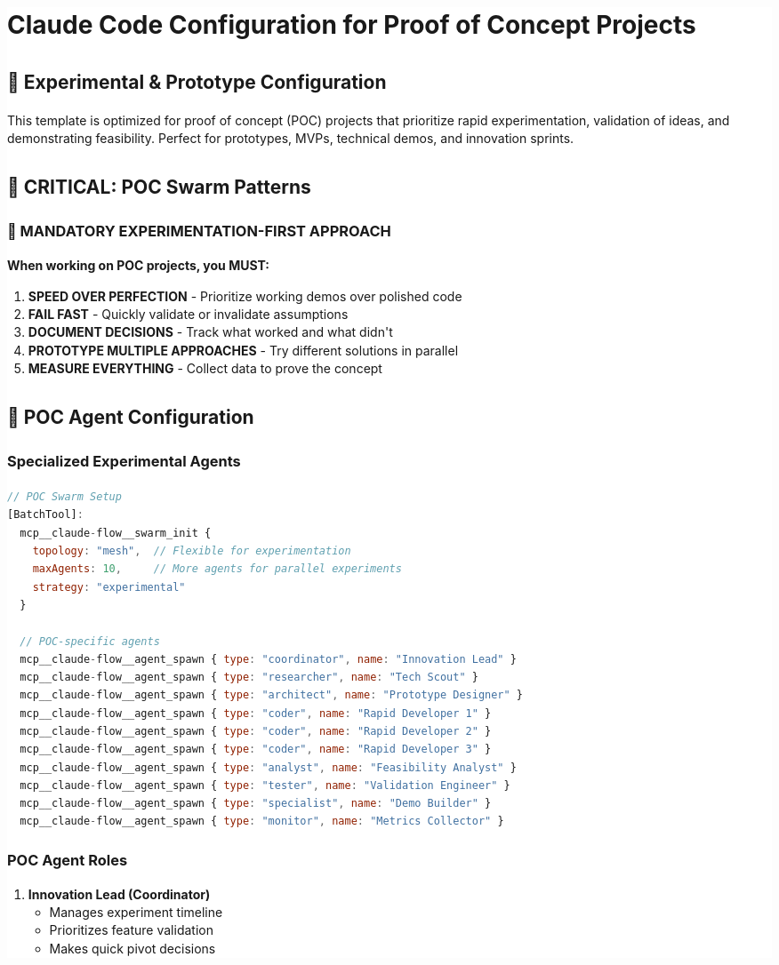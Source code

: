 # Claude Code Configuration for Proof of Concept Projects

## 🚀 Experimental & Prototype Configuration

This template is optimized for proof of concept (POC) projects that prioritize rapid experimentation, validation of ideas, and demonstrating feasibility. Perfect for prototypes, MVPs, technical demos, and innovation sprints.

## 🚨 CRITICAL: POC Swarm Patterns

### 🎯 MANDATORY EXPERIMENTATION-FIRST APPROACH

**When working on POC projects, you MUST:**

1. **SPEED OVER PERFECTION** - Prioritize working demos over polished code
2. **FAIL FAST** - Quickly validate or invalidate assumptions
3. **DOCUMENT DECISIONS** - Track what worked and what didn't
4. **PROTOTYPE MULTIPLE APPROACHES** - Try different solutions in parallel
5. **MEASURE EVERYTHING** - Collect data to prove the concept

## 🧪 POC Agent Configuration

### Specialized Experimental Agents

```javascript
// POC Swarm Setup
[BatchTool]:
  mcp__claude-flow__swarm_init { 
    topology: "mesh",  // Flexible for experimentation
    maxAgents: 10,     // More agents for parallel experiments
    strategy: "experimental"
  }
  
  // POC-specific agents
  mcp__claude-flow__agent_spawn { type: "coordinator", name: "Innovation Lead" }
  mcp__claude-flow__agent_spawn { type: "researcher", name: "Tech Scout" }
  mcp__claude-flow__agent_spawn { type: "architect", name: "Prototype Designer" }
  mcp__claude-flow__agent_spawn { type: "coder", name: "Rapid Developer 1" }
  mcp__claude-flow__agent_spawn { type: "coder", name: "Rapid Developer 2" }
  mcp__claude-flow__agent_spawn { type: "coder", name: "Rapid Developer 3" }
  mcp__claude-flow__agent_spawn { type: "analyst", name: "Feasibility Analyst" }
  mcp__claude-flow__agent_spawn { type: "tester", name: "Validation Engineer" }
  mcp__claude-flow__agent_spawn { type: "specialist", name: "Demo Builder" }
  mcp__claude-flow__agent_spawn { type: "monitor", name: "Metrics Collector" }
```

### POC Agent Roles

1. **Innovation Lead (Coordinator)**
   - Manages experiment timeline
   - Prioritizes feature validation
   - Makes quick pivot decisions
